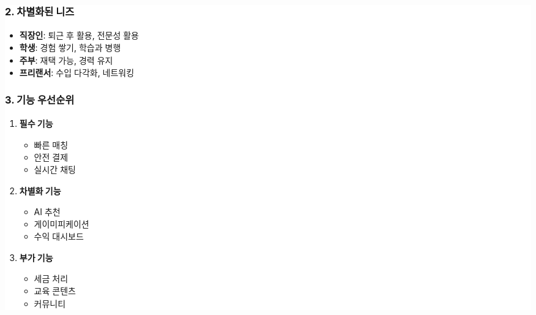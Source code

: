 ### 2. 차별화된 니즈
- **직장인**: 퇴근 후 활용, 전문성 활용
- **학생**: 경험 쌓기, 학습과 병행
- **주부**: 재택 가능, 경력 유지
- **프리랜서**: 수입 다각화, 네트워킹

### 3. 기능 우선순위
1. **필수 기능**
   - 빠른 매칭
   - 안전 결제
   - 실시간 채팅

2. **차별화 기능**
   - AI 추천
   - 게이미피케이션
   - 수익 대시보드

3. **부가 기능**
   - 세금 처리
   - 교육 콘텐츠
   - 커뮤니티